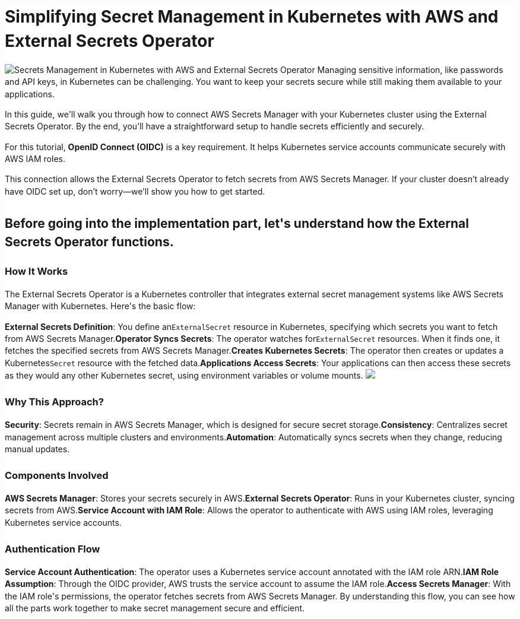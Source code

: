 # Simplifying Secret Management in Kubernetes with AWS and External Secrets Operator
![Secrets Management in Kubernetes with AWS and External Secrets Operator](/content/images/size/w2000/2024/11/kb-ima--3-.png)
Managing sensitive information, like passwords and API keys, in Kubernetes can be challenging. You want to keep your secrets secure while still making them available to your applications.

In this guide, we'll walk you through how to connect AWS Secrets Manager with your Kubernetes cluster using the External Secrets Operator. By the end, you’ll have a straightforward setup to handle secrets efficiently and securely.

For this tutorial, **OpenID Connect (OIDC)** is a key requirement. It helps Kubernetes service accounts communicate securely with AWS IAM roles.

This connection allows the External Secrets Operator to fetch secrets from AWS Secrets Manager. If your cluster doesn’t already have OIDC set up, don’t worry—we’ll show you how to get started.

## Before going into the implementation part, let's understand how the External Secrets Operator functions.
### How It Works
The External Secrets Operator is a Kubernetes controller that integrates external secret management systems like AWS Secrets Manager with Kubernetes. Here's the basic flow:

**External Secrets Definition**: You define an`ExternalSecret`
resource in Kubernetes, specifying which secrets you want to fetch from AWS Secrets Manager.**Operator Syncs Secrets**: The operator watches for`ExternalSecret`
resources. When it finds one, it fetches the specified secrets from AWS Secrets Manager.**Creates Kubernetes Secrets**: The operator then creates or updates a Kubernetes`Secret`
resource with the fetched data.**Applications Access Secrets**: Your applications can then access these secrets as they would any other Kubernetes secret, using environment variables or volume mounts.
![](https://www.kubeblogs.com/content/images/2024/11/image-8.png)
### Why This Approach?
**Security**: Secrets remain in AWS Secrets Manager, which is designed for secure secret storage.**Consistency**: Centralizes secret management across multiple clusters and environments.**Automation**: Automatically syncs secrets when they change, reducing manual updates.
### Components Involved
**AWS Secrets Manager**: Stores your secrets securely in AWS.**External Secrets Operator**: Runs in your Kubernetes cluster, syncing secrets from AWS.**Service Account with IAM Role**: Allows the operator to authenticate with AWS using IAM roles, leveraging Kubernetes service accounts.
### Authentication Flow
**Service Account Authentication**: The operator uses a Kubernetes service account annotated with the IAM role ARN.**IAM Role Assumption**: Through the OIDC provider, AWS trusts the service account to assume the IAM role.**Access Secrets Manager**: With the IAM role's permissions, the operator fetches secrets from AWS Secrets Manager.
By understanding this flow, you can see how all the parts work together to make secret management secure and efficient.
